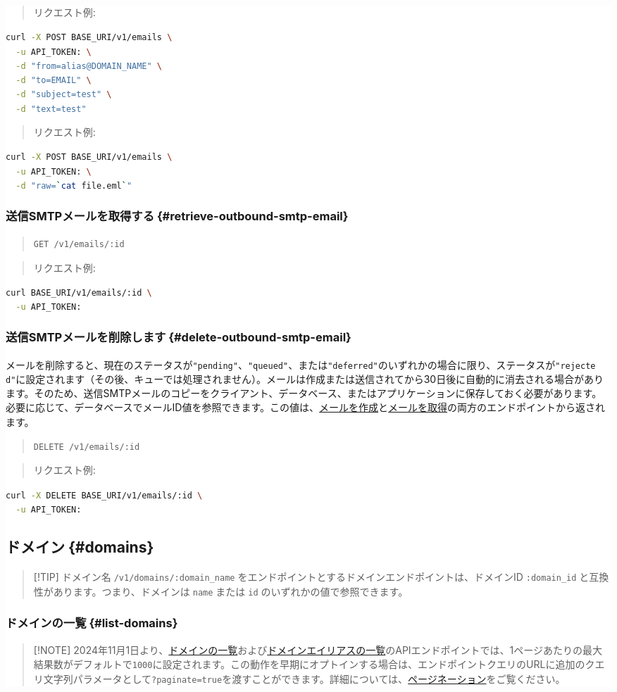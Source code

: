 > リクエスト例:

```sh
curl -X POST BASE_URI/v1/emails \
  -u API_TOKEN: \
  -d "from=alias@DOMAIN_NAME" \
  -d "to=EMAIL" \
  -d "subject=test" \
  -d "text=test"
```

> リクエスト例:

```sh
curl -X POST BASE_URI/v1/emails \
  -u API_TOKEN: \
  -d "raw=`cat file.eml`"
```

### 送信SMTPメールを取得する {#retrieve-outbound-smtp-email}

> `GET /v1/emails/:id`

> リクエスト例:

```sh
curl BASE_URI/v1/emails/:id \
  -u API_TOKEN:
```

### 送信SMTPメールを削除します {#delete-outbound-smtp-email}

メールを削除すると、現在のステータスが`"pending"`、`"queued"`、または`"deferred"`のいずれかの場合に限り、ステータスが`"rejected"`に設定されます（その後、キューでは処理されません）。メールは作成または送信されてから30日後に自動的に消去される場合があります。そのため、送信SMTPメールのコピーをクライアント、データベース、またはアプリケーションに保存しておく必要があります。必要に応じて、データベースでメールID値を参照できます。この値は、[メールを作成](#create-email)と[メールを取得](#retrieve-email)の両方のエンドポイントから返されます。

> `DELETE /v1/emails/:id`

> リクエスト例:

```sh
curl -X DELETE BASE_URI/v1/emails/:id \
  -u API_TOKEN:
```

## ドメイン {#domains}

> \[!TIP]
> ドメイン名 <code>/v1/domains/:domain_name</code> をエンドポイントとするドメインエンドポイントは、ドメインID <code>:domain_id</code> と互換性があります。つまり、ドメインは <code>name</code> または <code>id</code> のいずれかの値で参照できます。

### ドメインの一覧 {#list-domains}

> \[!NOTE]
> 2024年11月1日より、[ドメインの一覧](#list-domains)および[ドメインエイリアスの一覧](#list-domain-aliases)のAPIエンドポイントでは、1ページあたりの最大結果数がデフォルトで`1000`に設定されます。この動作を早期にオプトインする場合は、エンドポイントクエリのURLに追加のクエリ文字列パラメータとして`?paginate=true`を渡すことができます。詳細については、[ページネーション](#pagination)をご覧ください。
